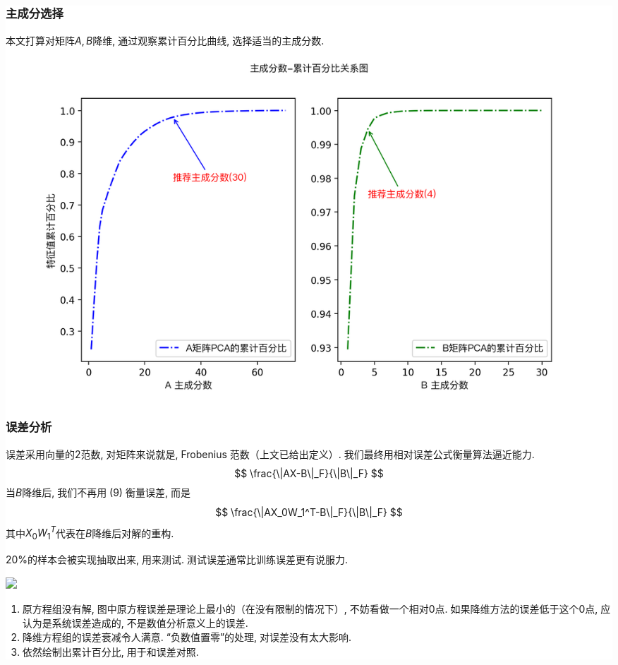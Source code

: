 ### 主成分选择

本文打算对矩阵$A,B$降维, 通过观察累计百分比曲线, 选择适当的主成分数. 

![](contrib.png)



### 误差分析

误差采用向量的2范数, 对矩阵来说就是, Frobenius 范数（上文已给出定义）. 我们最终用相对误差公式衡量算法逼近能力.
$$
\frac{\|AX-B\|_F}{\|B\|_F}
$$
当$B$降维后, 我们不再用 (9) 衡量误差, 而是
$$
\frac{\|AX_0W_1^T-B\|_F}{\|B\|_F}
$$
其中$X_0W_1^T$代表在$B$降维后对解的重构. 



20%的样本会被实现抽取出来, 用来测试. 测试误差通常比训练误差更有说服力.



![](/Users/william/Folders/临时文件夹/dye/pca-err.png)

1. 原方程组没有解, 图中原方程误差是理论上最小的（在没有限制的情况下）, 不妨看做一个相对0点. 如果降维方法的误差低于这个0点, 应认为是系统误差造成的, 不是数值分析意义上的误差. 
2. 降维方程组的误差衰减令人满意. “负数值置零”的处理, 对误差没有太大影响. 
3. 依然绘制出累计百分比, 用于和误差对照. 
